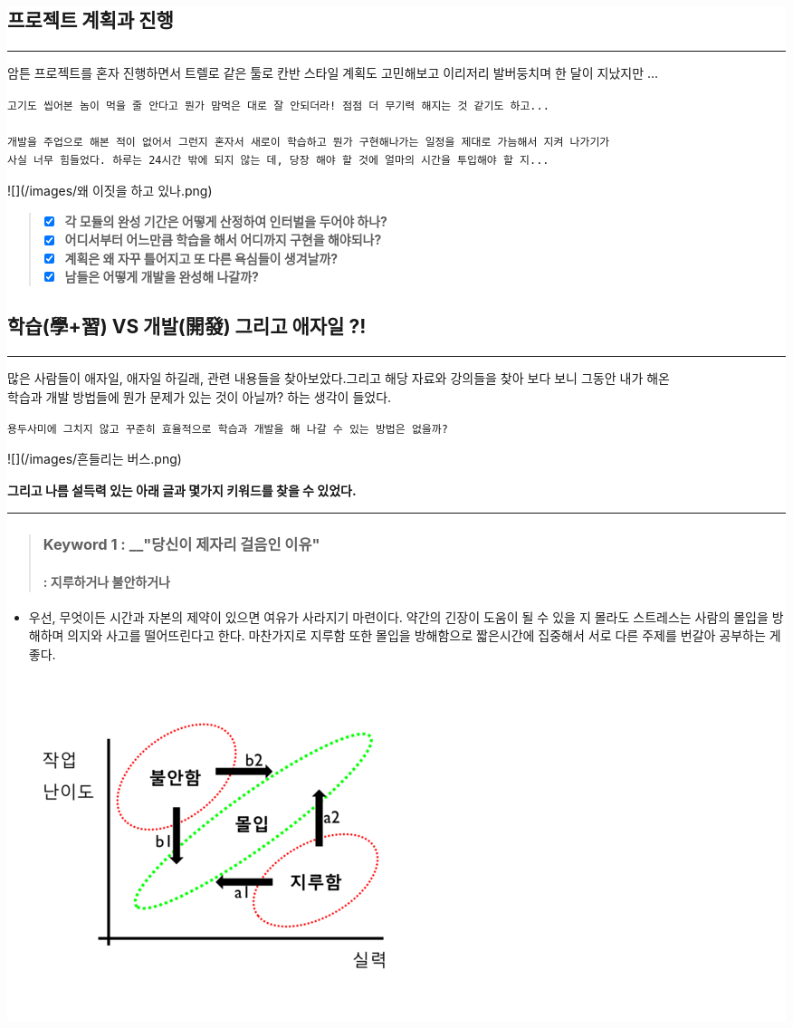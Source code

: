 

## 프로젝트 계획과 진행

- - -



암튼 프로젝트를 혼자 진행하면서 트렐로 같은 툴로 칸반 스타일 계획도 고민해보고 이리저리 발버둥치며 한 달이 지났지만 ... 

	고기도 씹어본 놈이 먹을 줄 안다고 뭔가 맘먹은 대로 잘 안되더라! 점점 더 무기력 해지는 것 같기도 하고...
	
	개발을 주업으로 해본 적이 없어서 그런지 혼자서 새로이 학습하고 뭔가 구현해나가는 일정을 제대로 가늠해서 지켜 나가기가 
	사실 너무 힘들었다. 하루는 24시간 밖에 되지 않는 데, 당장 해야 할 것에 얼마의 시간을 투입해야 할 지... 

![](/images/왜 이짓을 하고 있나.png)

> * [x] __각 모듈의 완성 기간은 어떻게 산정하여 인터벌을 두어야 하나?__
> * [x] __어디서부터 어느만큼 학습을 해서 어디까지 구현을 해야되나?__
> * [x] __계획은 왜 자꾸 틀어지고 또 다른 욕심들이 생겨날까?__
> * [x] __남들은 어떻게 개발을 완성해 나갈까?__


## 학습(學+習) VS  개발(開發) 그리고 애자일 ?!

- - -
많은 사람들이 애자일, 애자일 하길래, 관련 내용들을 찾아보았다.그리고 해당 자료와 강의들을 찾아 보다 보니 그동안 내가 해온<br/> 학습과 개발 방법들에 뭔가 문제가 있는 것이 아닐까? 하는 생각이 들었다. 

	용두사미에 그치지 않고 꾸준히 효율적으로 학습과 개발을 해 나갈 수 있는 방법은 없을까? 

![](/images/흔들리는 버스.png)

__그리고 나름 설득력 있는 아래 글과 몇가지 키워드를 찾을 수 있었다.__

-----


> ### Keyword 1 : __"당신이 제자리 걸음인 이유" 
> #### : 지루하거나 불안하거나 

- 우선, 무엇이든 시간과 자본의 제약이 있으면 여유가 사라지기 마련이다. 약간의 긴장이 도움이 될 수 있을 지 몰라도 스트레스는 사람의 몰입을 방해하며 의지와 사고를 떨어뜨린다고 한다. 마찬가지로 지루함 또한 몰입을 방해함으로 짧은시간에 집중해서 서로 다른 주제를 번갈아 공부하는 게 좋다.

![](/images/학습그래프.png)
